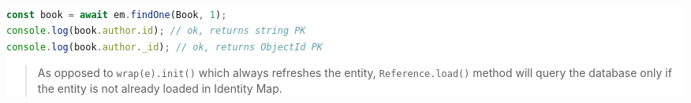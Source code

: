   </TabItem>
</Tabs>

```ts
const book = await em.findOne(Book, 1);
console.log(book.author.id); // ok, returns string PK
console.log(book.author._id); // ok, returns ObjectId PK
```

> As opposed to `wrap(e).init()` which always refreshes the entity, `Reference.load()` method will query the database only if the entity is not already loaded in Identity Map. 
